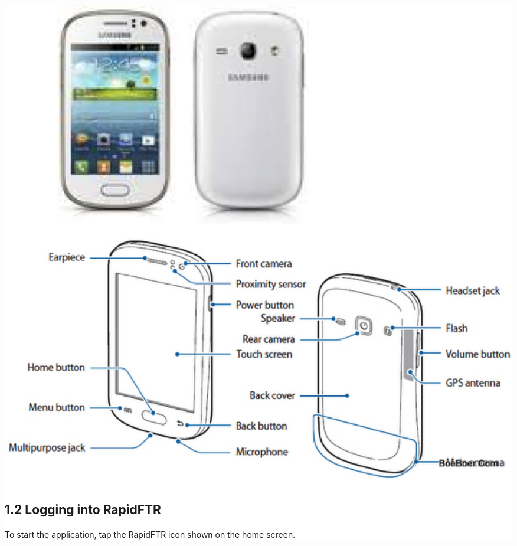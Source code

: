 ![](assets/images/samsung-galaxy-fame.png)

![](assets/images/samsung-galaxy-fame-ext.png)

## 1.2 Logging into RapidFTR

To start the application, tap the RapidFTR icon shown on the home screen.
